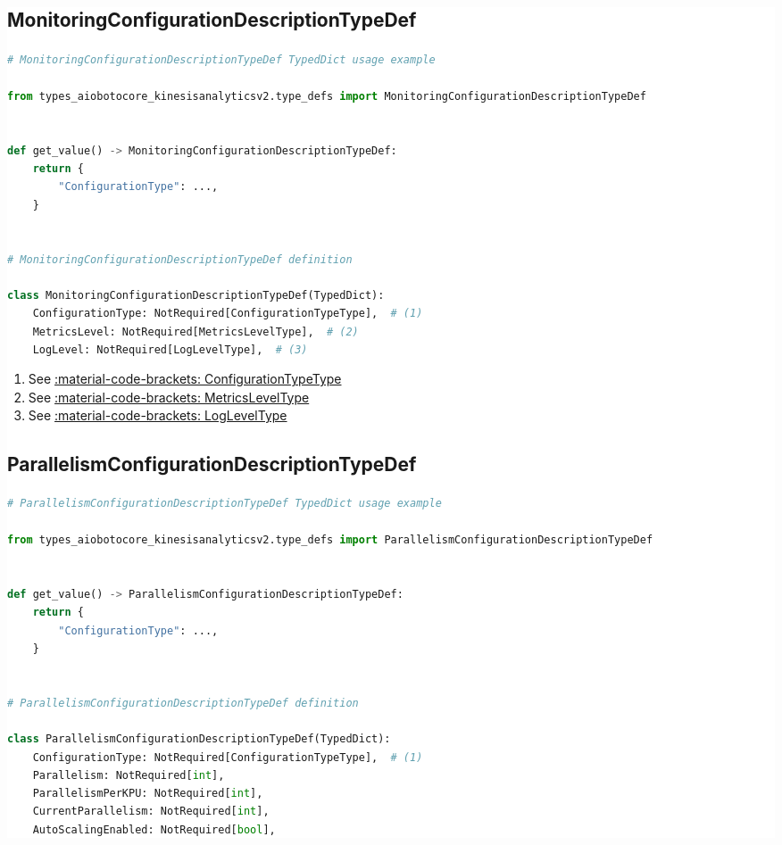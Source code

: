 ## MonitoringConfigurationDescriptionTypeDef

```python
# MonitoringConfigurationDescriptionTypeDef TypedDict usage example

from types_aiobotocore_kinesisanalyticsv2.type_defs import MonitoringConfigurationDescriptionTypeDef


def get_value() -> MonitoringConfigurationDescriptionTypeDef:
    return {
        "ConfigurationType": ...,
    }


# MonitoringConfigurationDescriptionTypeDef definition

class MonitoringConfigurationDescriptionTypeDef(TypedDict):
    ConfigurationType: NotRequired[ConfigurationTypeType],  # (1)
    MetricsLevel: NotRequired[MetricsLevelType],  # (2)
    LogLevel: NotRequired[LogLevelType],  # (3)
```

1. See [:material-code-brackets: ConfigurationTypeType](./literals.md#configurationtypetype) 
2. See [:material-code-brackets: MetricsLevelType](./literals.md#metricsleveltype) 
3. See [:material-code-brackets: LogLevelType](./literals.md#logleveltype) 
## ParallelismConfigurationDescriptionTypeDef

```python
# ParallelismConfigurationDescriptionTypeDef TypedDict usage example

from types_aiobotocore_kinesisanalyticsv2.type_defs import ParallelismConfigurationDescriptionTypeDef


def get_value() -> ParallelismConfigurationDescriptionTypeDef:
    return {
        "ConfigurationType": ...,
    }


# ParallelismConfigurationDescriptionTypeDef definition

class ParallelismConfigurationDescriptionTypeDef(TypedDict):
    ConfigurationType: NotRequired[ConfigurationTypeType],  # (1)
    Parallelism: NotRequired[int],
    ParallelismPerKPU: NotRequired[int],
    CurrentParallelism: NotRequired[int],
    AutoScalingEnabled: NotRequired[bool],
```
